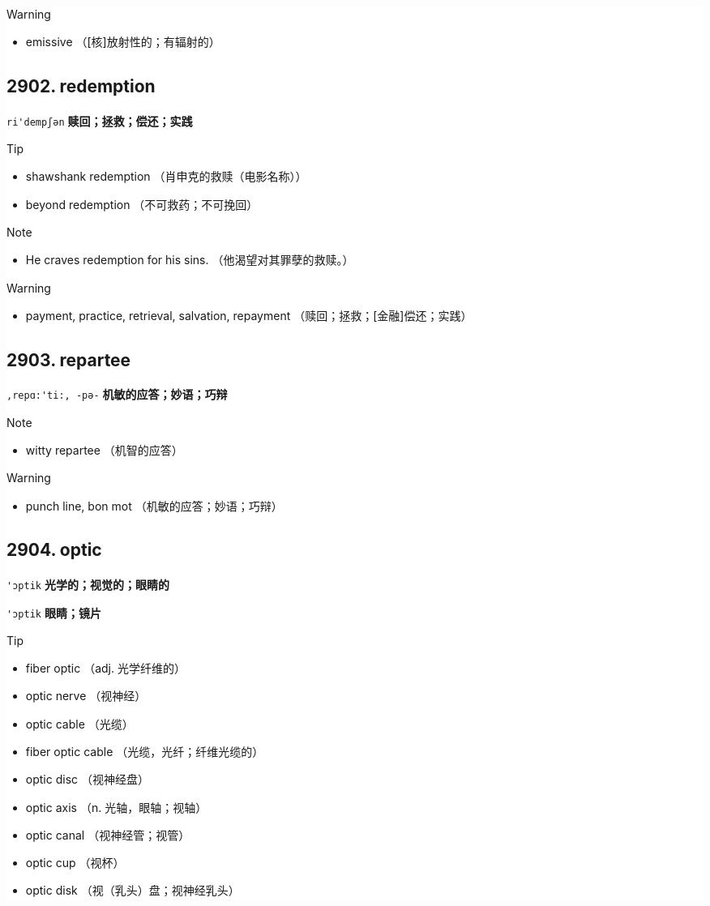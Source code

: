 > [!WARNING]
>
> - emissive （[核]放射性的；有辐射的）
>

## 2902. redemption

`ri'dempʃən`  **赎回；拯救；偿还；实践**

> [!TIP]
>
> - shawshank redemption （肖申克的救赎（电影名称））
>
> - beyond redemption （不可救药；不可挽回）
>

> [!NOTE]
>
> - He craves redemption for his sins. （他渴望对其罪孽的救赎。）
>

> [!WARNING]
>
> - payment, practice, retrieval, salvation, repayment （赎回；拯救；[金融]偿还；实践）
>

## 2903. repartee

`,repɑ:'ti:, -pə-`  **机敏的应答；妙语；巧辩**

> [!NOTE]
>
> - witty repartee （机智的应答）
>

> [!WARNING]
>
> - punch line, bon mot （机敏的应答；妙语；巧辩）
>

## 2904. optic

`'ɔptik`  **光学的；视觉的；眼睛的**

`'ɔptik`  **眼睛；镜片**

> [!TIP]
>
> - fiber optic （adj. 光学纤维的）
>
> - optic nerve （视神经）
>
> - optic cable （光缆）
>
> - fiber optic cable （光缆，光纤；纤维光缆的）
>
> - optic disc （视神经盘）
>
> - optic axis （n. 光轴，眼轴；视轴）
>
> - optic canal （视神经管；视管）
>
> - optic cup （视杯）
>
> - optic disk （视（乳头）盘；视神经乳头）
>
